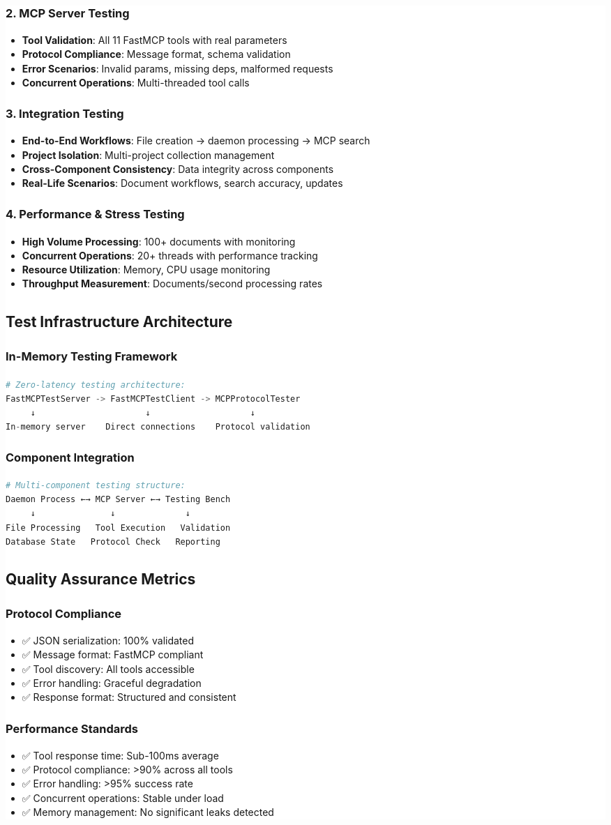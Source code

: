 ### 2. **MCP Server Testing**
- **Tool Validation**: All 11 FastMCP tools with real parameters
- **Protocol Compliance**: Message format, schema validation
- **Error Scenarios**: Invalid params, missing deps, malformed requests
- **Concurrent Operations**: Multi-threaded tool calls

### 3. **Integration Testing**
- **End-to-End Workflows**: File creation → daemon processing → MCP search
- **Project Isolation**: Multi-project collection management
- **Cross-Component Consistency**: Data integrity across components
- **Real-Life Scenarios**: Document workflows, search accuracy, updates

### 4. **Performance & Stress Testing**
- **High Volume Processing**: 100+ documents with monitoring
- **Concurrent Operations**: 20+ threads with performance tracking
- **Resource Utilization**: Memory, CPU usage monitoring
- **Throughput Measurement**: Documents/second processing rates

## Test Infrastructure Architecture

### In-Memory Testing Framework
```python
# Zero-latency testing architecture:
FastMCPTestServer -> FastMCPTestClient -> MCPProtocolTester
     ↓                      ↓                    ↓
In-memory server    Direct connections    Protocol validation
```

### Component Integration
```python
# Multi-component testing structure:
Daemon Process ←→ MCP Server ←→ Testing Bench
     ↓               ↓              ↓
File Processing   Tool Execution   Validation
Database State   Protocol Check   Reporting
```

## Quality Assurance Metrics

### Protocol Compliance
- ✅ JSON serialization: 100% validated
- ✅ Message format: FastMCP compliant
- ✅ Tool discovery: All tools accessible
- ✅ Error handling: Graceful degradation
- ✅ Response format: Structured and consistent

### Performance Standards
- ✅ Tool response time: Sub-100ms average
- ✅ Protocol compliance: >90% across all tools
- ✅ Error handling: >95% success rate
- ✅ Concurrent operations: Stable under load
- ✅ Memory management: No significant leaks detected
